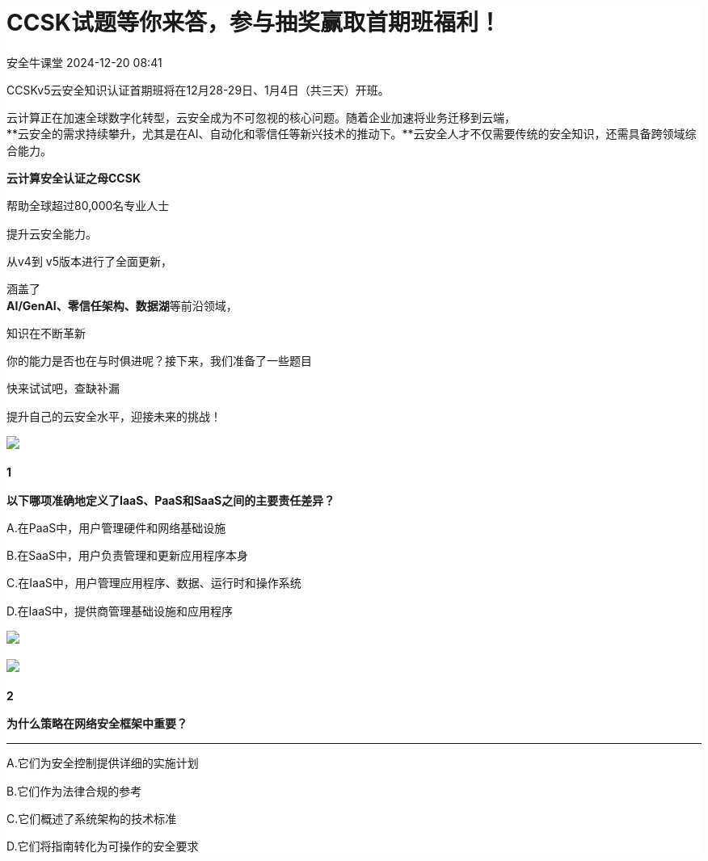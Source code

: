 #  CCSK试题等你来答，参与抽奖赢取首期班福利！   
 安全牛课堂   2024-12-20 08:41  
  
CCSKv5云安全知识认证首期班将在12月28-29日、1月4日（共三天）开班。  
  
云计算正在加速全球数字化转型，云安全成为不可忽视的核心问题。随着企业加速将业务迁移到云端，  
**云安全的需求持续攀升，尤其是在AI、自动化和零信任等新兴技术的推动下。**云安全人才不仅需要传统的安全知识，还需具备跨领域综合能力。  
  
  
**云计算安全认证之母CCSK**  
  
帮助全球超过80,000名专业人士  
  
提升云安全能力。  
  
从v4到 v5版本进行了全面更新，  
  
涵盖了  
**AI/GenAI、零信任架构、数据湖**等前沿领域，  
  
知识在不断革新  
  
你的能力是否也在与时俱进呢？接下来，我们准备了一些题目  
  
快来试试吧，查缺补漏  
  
提升自己的云安全水平，迎接未来的挑战！  
  
  
![](https://mmbiz.qpic.cn/sz_mmbiz_png/Atw1J8F68p54meTLico4LbTwIXYJe5zqicDKBRSYSIOmaUTyXy3lJQ5iaN66KnbFaHVVqdj0icksiarFcXiczZOCC02A/640?wx_fmt=other&from=appmsg&tp=webp&wxfrom=5&wx_lazy=1&wx_co=1 "")  
  
**1**  
  
**以下哪项准确地定义了IaaS、PaaS和SaaS之间的主要责任差异？**  
  
  
A.在PaaS中，用户管理硬件和网络基础设施  
  
B.在SaaS中，用户负责管理和更新应用程序本身  
  
C.在IaaS中，用户管理应用程序、数据、运行时和操作系统  
  
D.在IaaS中，提供商管理基础设施和应用程序  
  
![](https://mmbiz.qpic.cn/sz_mmbiz_png/Atw1J8F68p54meTLico4LbTwIXYJe5zqicBX0GgR6DNhhrnDQgExpLz6tE38Q82HFcjyAuo2xrmxqicA8vicpr3cZw/640?wx_fmt=other&from=appmsg&tp=webp&wxfrom=5&wx_lazy=1&wx_co=1 "")  
  
![](https://mmbiz.qpic.cn/sz_mmbiz_png/Atw1J8F68p54meTLico4LbTwIXYJe5zqicDKBRSYSIOmaUTyXy3lJQ5iaN66KnbFaHVVqdj0icksiarFcXiczZOCC02A/640?wx_fmt=other&from=appmsg&tp=webp&wxfrom=5&wx_lazy=1&wx_co=1 "")  
  
**2**  
  
**为什么策略在网络安全框架中重要？**  
  
****  
A.它们为安全控制提供详细的实施计划  
  
B.它们作为法律合规的参考  
  
C.它们概述了系统架构的技术标准  
  
D.它们将指南转化为可操作的安全要求  
  